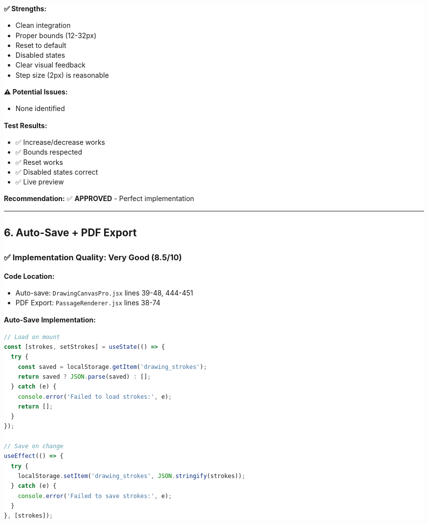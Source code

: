 **✅ Strengths:**
- Clean integration
- Proper bounds (12-32px)
- Reset to default
- Disabled states
- Clear visual feedback
- Step size (2px) is reasonable

**⚠️ Potential Issues:**
- None identified

**Test Results:**
- ✅ Increase/decrease works
- ✅ Bounds respected
- ✅ Reset works
- ✅ Disabled states correct
- ✅ Live preview

**Recommendation:** ✅ **APPROVED** - Perfect implementation

---

## 6. Auto-Save + PDF Export

### ✅ Implementation Quality: **Very Good (8.5/10)**

**Code Location:** 
- Auto-save: `DrawingCanvasPro.jsx` lines 39-48, 444-451
- PDF Export: `PassageRenderer.jsx` lines 38-74

**Auto-Save Implementation:**
```javascript
// Load on mount
const [strokes, setStrokes] = useState(() => {
  try {
    const saved = localStorage.getItem('drawing_strokes');
    return saved ? JSON.parse(saved) : [];
  } catch (e) {
    console.error('Failed to load strokes:', e);
    return [];
  }
});

// Save on change
useEffect(() => {
  try {
    localStorage.setItem('drawing_strokes', JSON.stringify(strokes));
  } catch (e) {
    console.error('Failed to save strokes:', e);
  }
}, [strokes]);
```
